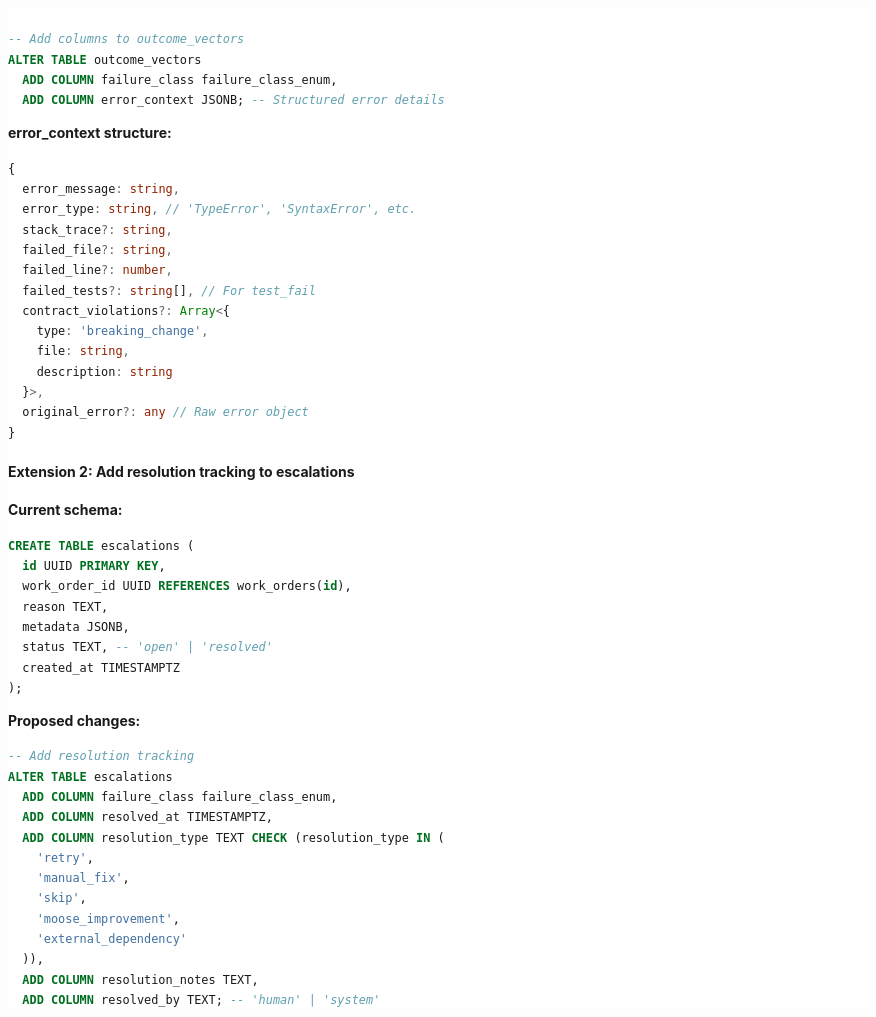 ```sql

-- Add columns to outcome_vectors
ALTER TABLE outcome_vectors
  ADD COLUMN failure_class failure_class_enum,
  ADD COLUMN error_context JSONB; -- Structured error details
```

**error_context structure:**
```typescript
{
  error_message: string,
  error_type: string, // 'TypeError', 'SyntaxError', etc.
  stack_trace?: string,
  failed_file?: string,
  failed_line?: number,
  failed_tests?: string[], // For test_fail
  contract_violations?: Array<{
    type: 'breaking_change',
    file: string,
    description: string
  }>,
  original_error?: any // Raw error object
}
```

#### Extension 2: Add resolution tracking to escalations

**Current schema:**
```sql
CREATE TABLE escalations (
  id UUID PRIMARY KEY,
  work_order_id UUID REFERENCES work_orders(id),
  reason TEXT,
  metadata JSONB,
  status TEXT, -- 'open' | 'resolved'
  created_at TIMESTAMPTZ
);
```

**Proposed changes:**
```sql
-- Add resolution tracking
ALTER TABLE escalations
  ADD COLUMN failure_class failure_class_enum,
  ADD COLUMN resolved_at TIMESTAMPTZ,
  ADD COLUMN resolution_type TEXT CHECK (resolution_type IN (
    'retry',
    'manual_fix',
    'skip',
    'moose_improvement',
    'external_dependency'
  )),
  ADD COLUMN resolution_notes TEXT,
  ADD COLUMN resolved_by TEXT; -- 'human' | 'system'
```
